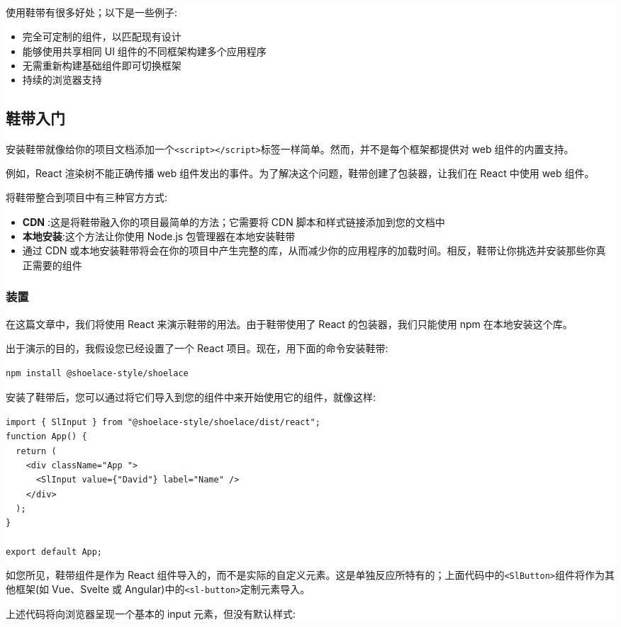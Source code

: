 使用鞋带有很多好处；以下是一些例子:

*   完全可定制的组件，以匹配现有设计
*   能够使用共享相同 UI 组件的不同框架构建多个应用程序
*   无需重新构建基础组件即可切换框架
*   持续的浏览器支持

## 鞋带入门

安装鞋带就像给你的项目文档添加一个`<script></script>`标签一样简单。然而，并不是每个框架都提供对 web 组件的内置支持。

例如，React 渲染树不能正确传播 web 组件发出的事件。为了解决这个问题，鞋带创建了包装器，让我们在 React 中使用 web 组件。

将鞋带整合到项目中有三种官方方式:

*   **CDN** :这是将鞋带融入你的项目最简单的方法；它需要将 CDN 脚本和样式链接添加到您的文档中
*   **本地安装**:这个方法让你使用 Node.js 包管理器在本地安装鞋带
*   通过 CDN 或本地安装鞋带将会在你的项目中产生完整的库，从而减少你的应用程序的加载时间。相反，鞋带让你挑选并安装那些你真正需要的组件

### 装置

在这篇文章中，我们将使用 React 来演示鞋带的用法。由于鞋带使用了 React 的包装器，我们只能使用 npm 在本地安装这个库。

出于演示的目的，我假设您已经设置了一个 React 项目。现在，用下面的命令安装鞋带:

```
npm install @shoelace-style/shoelace

```

安装了鞋带后，您可以通过将它们导入到您的组件中来开始使用它的组件，就像这样:

```
import { SlInput } from "@shoelace-style/shoelace/dist/react";
function App() {
  return (
    <div className="App ">
      <SlInput value={"David"} label="Name" />
    </div>
  );
}

export default App;

```

如您所见，鞋带组件是作为 React 组件导入的，而不是实际的自定义元素。这是单独反应所特有的；上面代码中的`<SlButton>`组件将作为其他框架(如 Vue、Svelte 或 Angular)中的`<sl-button>`定制元素导入。

上述代码将向浏览器呈现一个基本的 input 元素，但没有默认样式:
